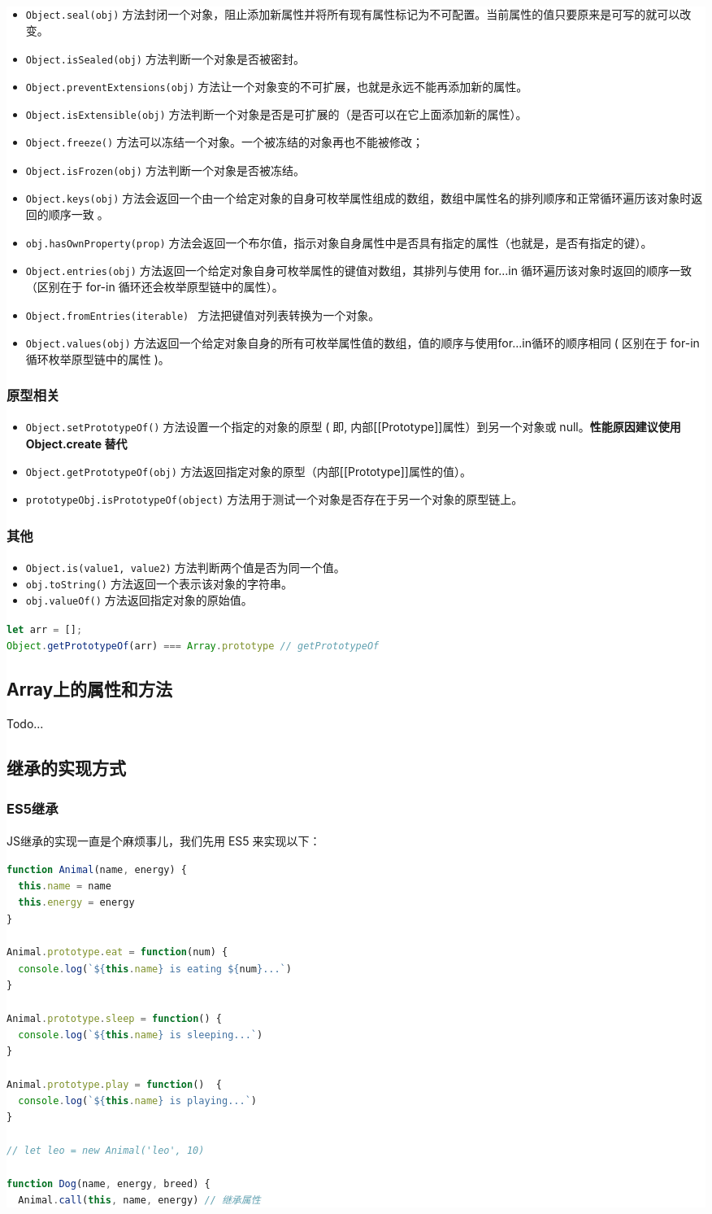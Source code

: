 - `Object.seal(obj)` 方法封闭一个对象，阻止添加新属性并将所有现有属性标记为不可配置。当前属性的值只要原来是可写的就可以改变。
- `Object.isSealed(obj)` 方法判断一个对象是否被密封。

- `Object.preventExtensions(obj)` 方法让一个对象变的不可扩展，也就是永远不能再添加新的属性。
- `Object.isExtensible(obj)` 方法判断一个对象是否是可扩展的（是否可以在它上面添加新的属性）。

- `Object.freeze()` 方法可以冻结一个对象。一个被冻结的对象再也不能被修改；
- `Object.isFrozen(obj)` 方法判断一个对象是否被冻结。

- `Object.keys(obj)` 方法会返回一个由一个给定对象的自身可枚举属性组成的数组，数组中属性名的排列顺序和正常循环遍历该对象时返回的顺序一致 。
- `obj.hasOwnProperty(prop)` 方法会返回一个布尔值，指示对象自身属性中是否具有指定的属性（也就是，是否有指定的键）。

- `Object.entries(obj)` 方法返回一个给定对象自身可枚举属性的键值对数组，其排列与使用 for...in 循环遍历该对象时返回的顺序一致（区别在于 for-in 循环还会枚举原型链中的属性）。
- `Object.fromEntries(iterable) ` 方法把键值对列表转换为一个对象。

- `Object.values(obj)` 方法返回一个给定对象自身的所有可枚举属性值的数组，值的顺序与使用for...in循环的顺序相同 ( 区别在于 for-in 循环枚举原型链中的属性 )。

### 原型相关
- `Object.setPrototypeOf()` 方法设置一个指定的对象的原型 ( 即, 内部[[Prototype]]属性）到另一个对象或  null。**性能原因建议使用 Object.create 替代**

- `Object.getPrototypeOf(obj)` 方法返回指定对象的原型（内部[[Prototype]]属性的值）。
- `prototypeObj.isPrototypeOf(object)` 方法用于测试一个对象是否存在于另一个对象的原型链上。

### 其他
- `Object.is(value1, value2)` 方法判断两个值是否为同一个值。
- `obj.toString()` 方法返回一个表示该对象的字符串。
- `obj.valueOf()` 方法返回指定对象的原始值。

```js
let arr = [];
Object.getPrototypeOf(arr) === Array.prototype // getPrototypeOf
```

## Array上的属性和方法
Todo...

## 继承的实现方式

### ES5继承

JS继承的实现一直是个麻烦事儿，我们先用 ES5 来实现以下：

```js
function Animal(name, energy) {
  this.name = name
  this.energy = energy
}

Animal.prototype.eat = function(num) {
  console.log(`${this.name} is eating ${num}...`)
}

Animal.prototype.sleep = function() {
  console.log(`${this.name} is sleeping...`)
}

Animal.prototype.play = function()  {
  console.log(`${this.name} is playing...`)
}

// let leo = new Animal('leo', 10)

function Dog(name, energy, breed) {
  Animal.call(this, name, energy) // 继承属性
```